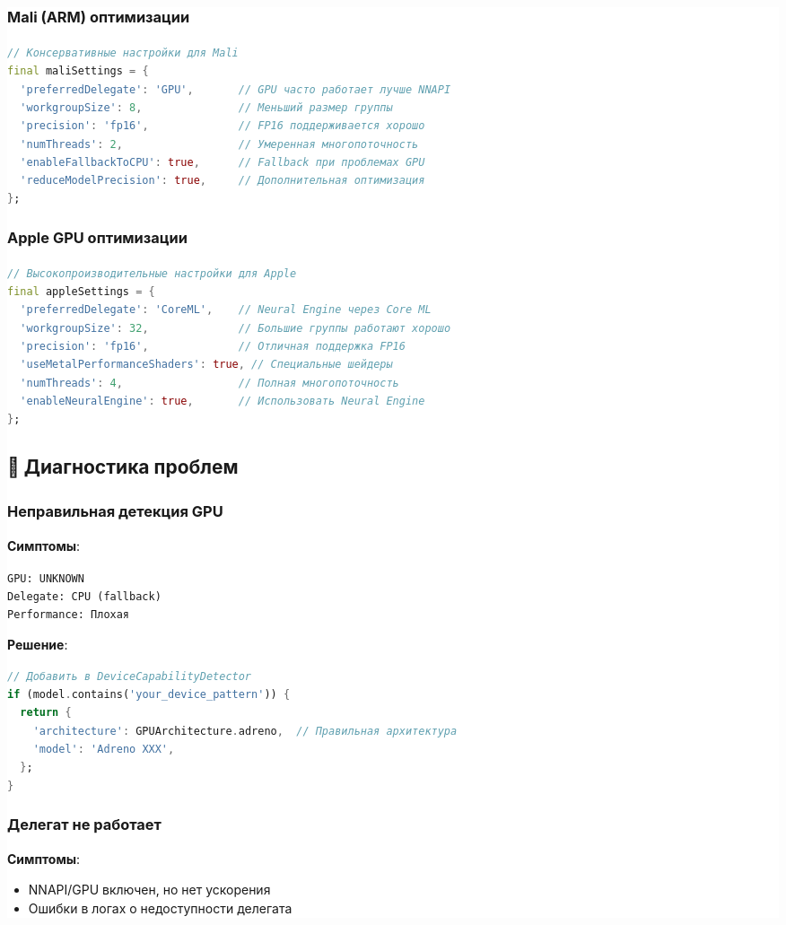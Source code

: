 ### Mali (ARM) оптимизации
```dart
// Консервативные настройки для Mali
final maliSettings = {
  'preferredDelegate': 'GPU',       // GPU часто работает лучше NNAPI
  'workgroupSize': 8,               // Меньший размер группы
  'precision': 'fp16',              // FP16 поддерживается хорошо  
  'numThreads': 2,                  // Умеренная многопоточность
  'enableFallbackToCPU': true,      // Fallback при проблемах GPU
  'reduceModelPrecision': true,     // Дополнительная оптимизация
};
```

### Apple GPU оптимизации
```dart
// Высокопроизводительные настройки для Apple
final appleSettings = {
  'preferredDelegate': 'CoreML',    // Neural Engine через Core ML
  'workgroupSize': 32,              // Большие группы работают хорошо
  'precision': 'fp16',              // Отличная поддержка FP16
  'useMetalPerformanceShaders': true, // Специальные шейдеры
  'numThreads': 4,                  // Полная многопоточность
  'enableNeuralEngine': true,       // Использовать Neural Engine
};
```

## 🐛 Диагностика проблем

### Неправильная детекция GPU
**Симптомы**:
```
GPU: UNKNOWN
Delegate: CPU (fallback)
Performance: Плохая
```

**Решение**:
```dart
// Добавить в DeviceCapabilityDetector
if (model.contains('your_device_pattern')) {
  return {
    'architecture': GPUArchitecture.adreno,  // Правильная архитектура
    'model': 'Adreno XXX',
  };
}
```

### Делегат не работает
**Симптомы**:
- NNAPI/GPU включен, но нет ускорения
- Ошибки в логах о недоступности делегата

